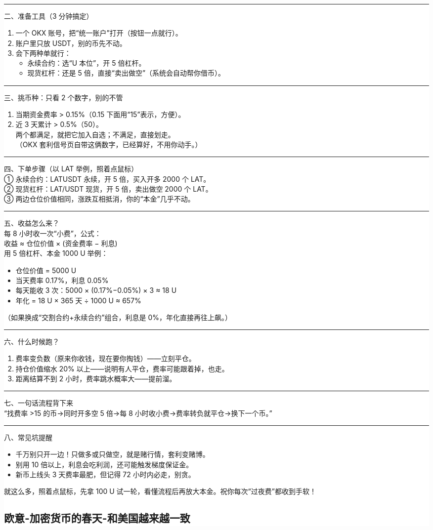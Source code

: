 ------------------------------------------------
二、准备工具（3 分钟搞定）  
1. 一个 OKX 账号，把“统一账户”打开（按钮一点就行）。  
2. 账户里只放 USDT，别的币先不动。  
3. 会下两种单就行：  
   - 永续合约：选“U 本位”，开 5 倍杠杆。  
   - 现货杠杆：还是 5 倍，直接“卖出做空”（系统会自动帮你借币）。  

------------------------------------------------
三、挑币种：只看 2 个数字，别的不管  
1. 当期资金费率 > 0.15%（0.15 下面用“15”表示，方便）。  
2. 近 3 天累计 > 0.5%（50）。  
两个都满足，就把它加入自选；不满足，直接划走。  
（OKX 套利信号页自带这俩数字，已经算好，不用你动手。）

------------------------------------------------
四、下单步骤（以 LAT 举例，照着点鼠标）  
① 永续合约：LATUSDT 永续，开 5 倍，买入开多 2000 个 LAT。  
② 现货杠杆：LAT/USDT 现货，开 5 倍，卖出做空 2000 个 LAT。  
③ 两边仓位价值相同，涨跌互相抵消，你的“本金”几乎不动。  

------------------------------------------------
五、收益怎么来？  
每 8 小时收一次“小费”，公式：  
收益 ≈ 仓位价值 × (资金费率 − 利息)  
用 5 倍杠杆、本金 1000 U 举例：  
- 仓位价值 = 5000 U  
- 当天费率 0.17%，利息 0.05%  
- 每天能收 3 次：5000 × (0.17%−0.05%) × 3 ≈ 18 U  
- 年化 = 18 U × 365 天 ÷ 1000 U ≈ 657%  

（如果换成“交割合约+永续合约”组合，利息是 0%，年化直接再往上飙。）

------------------------------------------------
六、什么时候跑？  
1. 费率变负数（原来你收钱，现在要你掏钱）——立刻平仓。  
2. 持仓价值缩水 20% 以上——说明有人平仓，费率可能跟着掉，也走。  
3. 距离结算不到 2 小时，费率跳水概率大——提前溜。  

------------------------------------------------
七、一句话流程背下来  
“找费率 >15 的币→同时开多空 5 倍→每 8 小时收小费→费率转负就平仓→换下一个币。”  

------------------------------------------------
八、常见坑提醒  
- 千万别只开一边！只做多或只做空，就是赌行情，套利变赌博。  
- 别用 10 倍以上，利息会吃利润，还可能触发梯度保证金。  
- 新币上线头 3 天费率最肥，但记得 72 小时内必走，别贪。  

就这么多，照着点鼠标，先拿 100 U 试一轮，看懂流程后再放大本金。祝你每次“过夜费”都收到手软！

## 欧意-加密货币的春天-和美国越来越一致
